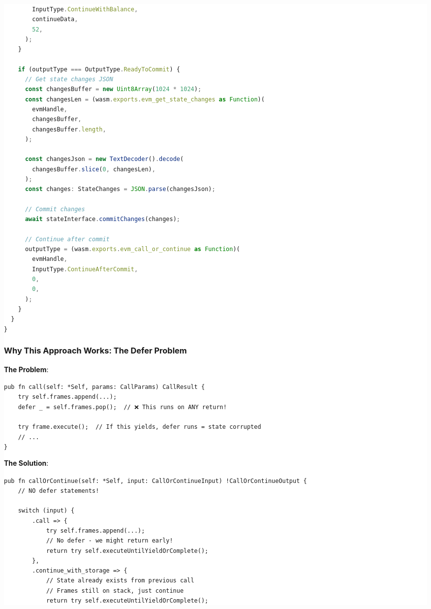 ```typescript
        InputType.ContinueWithBalance,
        continueData,
        52,
      );
    }

    if (outputType === OutputType.ReadyToCommit) {
      // Get state changes JSON
      const changesBuffer = new Uint8Array(1024 * 1024);
      const changesLen = (wasm.exports.evm_get_state_changes as Function)(
        evmHandle,
        changesBuffer,
        changesBuffer.length,
      );

      const changesJson = new TextDecoder().decode(
        changesBuffer.slice(0, changesLen),
      );
      const changes: StateChanges = JSON.parse(changesJson);

      // Commit changes
      await stateInterface.commitChanges(changes);

      // Continue after commit
      outputType = (wasm.exports.evm_call_or_continue as Function)(
        evmHandle,
        InputType.ContinueAfterCommit,
        0,
        0,
      );
    }
  }
}
```

### Why This Approach Works: The Defer Problem

**The Problem**:

```zig
pub fn call(self: *Self, params: CallParams) CallResult {
    try self.frames.append(...);
    defer _ = self.frames.pop();  // ❌ This runs on ANY return!

    try frame.execute();  // If this yields, defer runs = state corrupted
    // ...
}
```

**The Solution**:

```zig
pub fn callOrContinue(self: *Self, input: CallOrContinueInput) !CallOrContinueOutput {
    // NO defer statements!

    switch (input) {
        .call => {
            try self.frames.append(...);
            // No defer - we might return early!
            return try self.executeUntilYieldOrComplete();
        },
        .continue_with_storage => {
            // State already exists from previous call
            // Frames still on stack, just continue
            return try self.executeUntilYieldOrComplete();
```